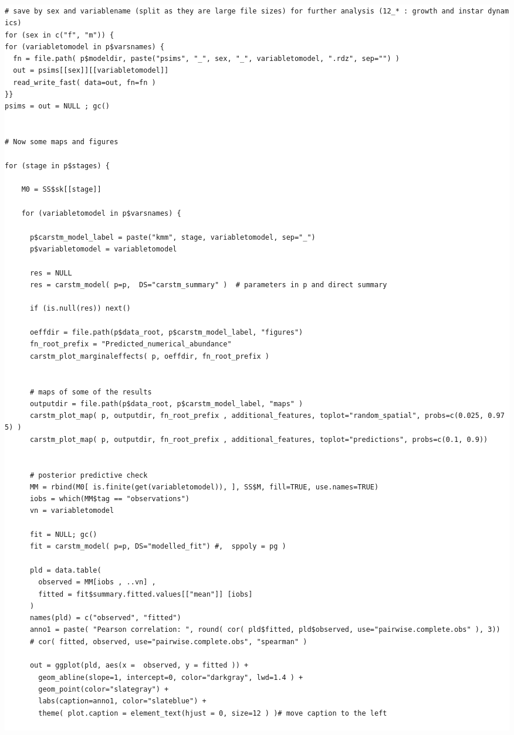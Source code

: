 ```{r}
# save by sex and variablename (split as they are large file sizes) for further analysis (12_* : growth and instar dynamics)
for (sex in c("f", "m")) {
for (variabletomodel in p$varsnames) {
  fn = file.path( p$modeldir, paste("psims", "_", sex, "_", variabletomodel, ".rdz", sep="") )
  out = psims[[sex]][[variabletomodel]]
  read_write_fast( data=out, fn=fn )
}}
psims = out = NULL ; gc()


# Now some maps and figures

for (stage in p$stages) {

    M0 = SS$sk[[stage]]
  
    for (variabletomodel in p$varsnames) {

      p$carstm_model_label = paste("kmm", stage, variabletomodel, sep="_")
      p$variabletomodel = variabletomodel

      res = NULL
      res = carstm_model( p=p,  DS="carstm_summary" )  # parameters in p and direct summary
  
      if (is.null(res)) next()
            
      oeffdir = file.path(p$data_root, p$carstm_model_label, "figures")
      fn_root_prefix = "Predicted_numerical_abundance"
      carstm_plot_marginaleffects( p, oeffdir, fn_root_prefix ) 
  

      # maps of some of the results
      outputdir = file.path(p$data_root, p$carstm_model_label, "maps" )
      carstm_plot_map( p, outputdir, fn_root_prefix , additional_features, toplot="random_spatial", probs=c(0.025, 0.975) ) 
      carstm_plot_map( p, outputdir, fn_root_prefix , additional_features, toplot="predictions", probs=c(0.1, 0.9)) 


      # posterior predictive check
      MM = rbind(M0[ is.finite(get(variabletomodel)), ], SS$M, fill=TRUE, use.names=TRUE)
      iobs = which(MM$tag == "observations")
      vn = variabletomodel

      fit = NULL; gc()
      fit = carstm_model( p=p, DS="modelled_fit") #,  sppoly = pg )

      pld = data.table(
        observed = MM[iobs , ..vn] , 
        fitted = fit$summary.fitted.values[["mean"]] [iobs]
      )
      names(pld) = c("observed", "fitted")
      anno1 = paste( "Pearson correlation: ", round( cor( pld$fitted, pld$observed, use="pairwise.complete.obs" ), 3))
      # cor( fitted, observed, use="pairwise.complete.obs", "spearman" )

      out = ggplot(pld, aes(x =  observed, y = fitted )) +
        geom_abline(slope=1, intercept=0, color="darkgray", lwd=1.4 ) +
        geom_point(color="slategray") +
        labs(caption=anno1, color="slateblue") +
        theme( plot.caption = element_text(hjust = 0, size=12 ) )# move caption to the left 
  
```